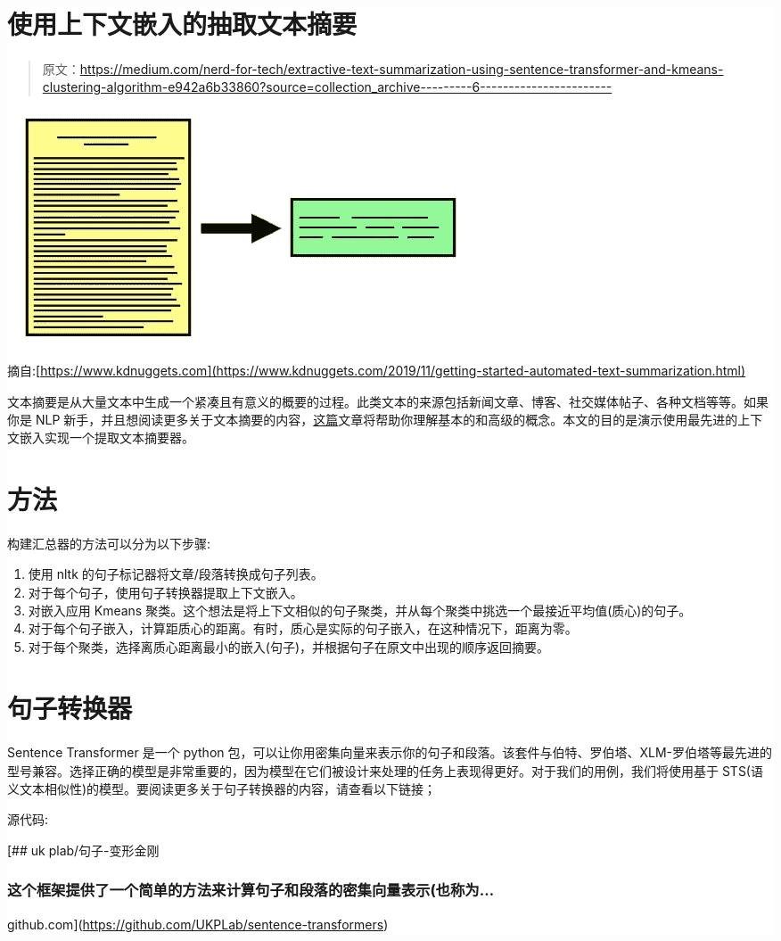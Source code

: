 # 使用上下文嵌入的抽取文本摘要

> 原文：<https://medium.com/nerd-for-tech/extractive-text-summarization-using-sentence-transformer-and-kmeans-clustering-algorithm-e942a6b33860?source=collection_archive---------6----------------------->

![](img/4e91042a43d29d132f3442f0afb3ea28.png)

摘自:[https://www.kdnuggets.com](https://www.kdnuggets.com/2019/11/getting-started-automated-text-summarization.html)

文本摘要是从大量文本中生成一个紧凑且有意义的概要的过程。此类文本的来源包括新闻文章、博客、社交媒体帖子、各种文档等等。如果你是 NLP 新手，并且想阅读更多关于文本摘要的内容，[这篇](https://machinelearningmastery.com/gentle-introduction-text-summarization/)文章将帮助你理解基本的和高级的概念。本文的目的是演示使用最先进的上下文嵌入实现一个提取文本摘要器。

# 方法

构建汇总器的方法可以分为以下步骤:

1.  使用 nltk 的句子标记器将文章/段落转换成句子列表。
2.  对于每个句子，使用句子转换器提取上下文嵌入。
3.  对嵌入应用 Kmeans 聚类。这个想法是将上下文相似的句子聚类，并从每个聚类中挑选一个最接近平均值(质心)的句子。
4.  对于每个句子嵌入，计算距质心的距离。有时，质心是实际的句子嵌入，在这种情况下，距离为零。
5.  对于每个聚类，选择离质心距离最小的嵌入(句子)，并根据句子在原文中出现的顺序返回摘要。

# 句子转换器

Sentence Transformer 是一个 python 包，可以让你用密集向量来表示你的句子和段落。该套件与伯特、罗伯塔、XLM-罗伯塔等最先进的型号兼容。选择正确的模型是非常重要的，因为模型在它们被设计来处理的任务上表现得更好。对于我们的用例，我们将使用基于 STS(语义文本相似性)的模型。要阅读更多关于句子转换器的内容，请查看以下链接；

源代码:

[](https://github.com/UKPLab/sentence-transformers) [## uk plab/句子-变形金刚

### 这个框架提供了一个简单的方法来计算句子和段落的密集向量表示(也称为…

github.com](https://github.com/UKPLab/sentence-transformers) 
